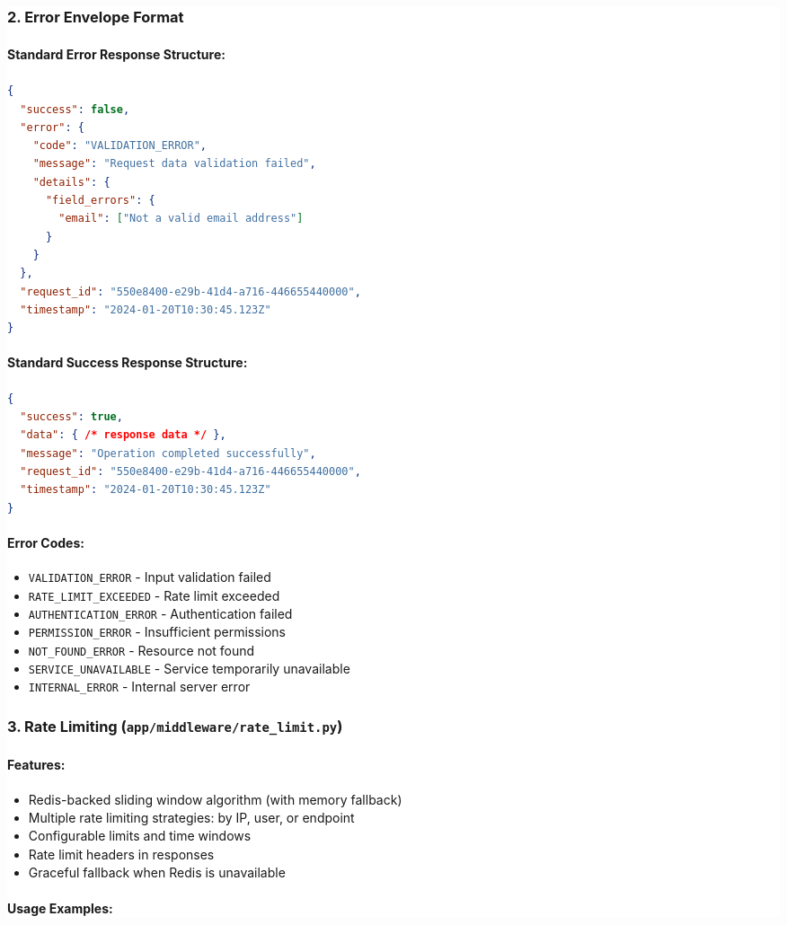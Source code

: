 ### 2. Error Envelope Format

#### Standard Error Response Structure:

```json
{
  "success": false,
  "error": {
    "code": "VALIDATION_ERROR",
    "message": "Request data validation failed",
    "details": {
      "field_errors": {
        "email": ["Not a valid email address"]
      }
    }
  },
  "request_id": "550e8400-e29b-41d4-a716-446655440000",
  "timestamp": "2024-01-20T10:30:45.123Z"
}
```

#### Standard Success Response Structure:

```json
{
  "success": true,
  "data": { /* response data */ },
  "message": "Operation completed successfully",
  "request_id": "550e8400-e29b-41d4-a716-446655440000", 
  "timestamp": "2024-01-20T10:30:45.123Z"
}
```

#### Error Codes:
- `VALIDATION_ERROR` - Input validation failed
- `RATE_LIMIT_EXCEEDED` - Rate limit exceeded
- `AUTHENTICATION_ERROR` - Authentication failed
- `PERMISSION_ERROR` - Insufficient permissions
- `NOT_FOUND_ERROR` - Resource not found
- `SERVICE_UNAVAILABLE` - Service temporarily unavailable
- `INTERNAL_ERROR` - Internal server error

### 3. Rate Limiting (`app/middleware/rate_limit.py`)

#### Features:
- Redis-backed sliding window algorithm (with memory fallback)
- Multiple rate limiting strategies: by IP, user, or endpoint
- Configurable limits and time windows
- Rate limit headers in responses
- Graceful fallback when Redis is unavailable

#### Usage Examples:

